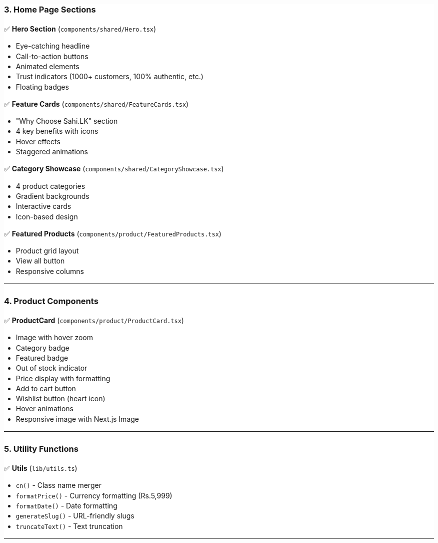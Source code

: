 
### 3. **Home Page Sections**

✅ **Hero Section** (`components/shared/Hero.tsx`)
- Eye-catching headline
- Call-to-action buttons
- Animated elements
- Trust indicators (1000+ customers, 100% authentic, etc.)
- Floating badges

✅ **Feature Cards** (`components/shared/FeatureCards.tsx`)
- "Why Choose Sahi.LK" section
- 4 key benefits with icons
- Hover effects
- Staggered animations

✅ **Category Showcase** (`components/shared/CategoryShowcase.tsx`)
- 4 product categories
- Gradient backgrounds
- Interactive cards
- Icon-based design

✅ **Featured Products** (`components/product/FeaturedProducts.tsx`)
- Product grid layout
- View all button
- Responsive columns

---

### 4. **Product Components**

✅ **ProductCard** (`components/product/ProductCard.tsx`)
- Image with hover zoom
- Category badge
- Featured badge
- Out of stock indicator
- Price display with formatting
- Add to cart button
- Wishlist button (heart icon)
- Hover animations
- Responsive image with Next.js Image

---

### 5. **Utility Functions**

✅ **Utils** (`lib/utils.ts`)
- `cn()` - Class name merger
- `formatPrice()` - Currency formatting (Rs.5,999)
- `formatDate()` - Date formatting
- `generateSlug()` - URL-friendly slugs
- `truncateText()` - Text truncation

---
